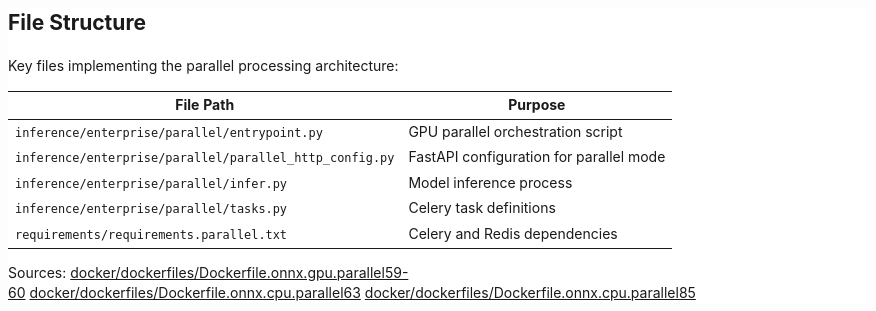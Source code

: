 ## File Structure

Key files implementing the parallel processing architecture:

|File Path|Purpose|
|---|---|
|`inference/enterprise/parallel/entrypoint.py`|GPU parallel orchestration script|
|`inference/enterprise/parallel/parallel_http_config.py`|FastAPI configuration for parallel mode|
|`inference/enterprise/parallel/infer.py`|Model inference process|
|`inference/enterprise/parallel/tasks.py`|Celery task definitions|
|`requirements/requirements.parallel.txt`|Celery and Redis dependencies|

Sources: [docker/dockerfiles/Dockerfile.onnx.gpu.parallel59-60](https://github.com/roboflow/inference/blob/55f57676/docker/dockerfiles/Dockerfile.onnx.gpu.parallel#L59-L60) [docker/dockerfiles/Dockerfile.onnx.cpu.parallel63](https://github.com/roboflow/inference/blob/55f57676/docker/dockerfiles/Dockerfile.onnx.cpu.parallel#L63-L63) [docker/dockerfiles/Dockerfile.onnx.cpu.parallel85](https://github.com/roboflow/inference/blob/55f57676/docker/dockerfiles/Dockerfile.onnx.cpu.parallel#L85-L85)